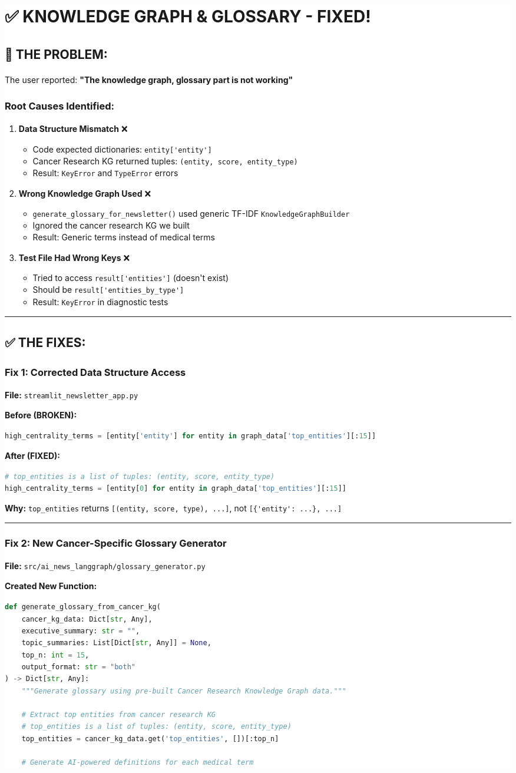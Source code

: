 # ✅ KNOWLEDGE GRAPH & GLOSSARY - FIXED!

## 🎯 THE PROBLEM:

The user reported: **"The knowledge graph, glossary part is not working"**

### Root Causes Identified:

1. **Data Structure Mismatch** ❌
   - Code expected dictionaries: `entity['entity']`
   - Cancer Research KG returned tuples: `(entity, score, entity_type)`
   - Result: `KeyError` and `TypeError` errors

2. **Wrong Knowledge Graph Used** ❌
   - `generate_glossary_for_newsletter()` used generic TF-IDF `KnowledgeGraphBuilder`
   - Ignored the cancer research KG we built
   - Result: Generic terms instead of medical terms

3. **Test File Had Wrong Keys** ❌
   - Tried to access `result['entities']` (doesn't exist)
   - Should be `result['entities_by_type']`
   - Result: `KeyError` in diagnostic tests

---

## ✅ THE FIXES:

### Fix 1: Corrected Data Structure Access

**File:** `streamlit_newsletter_app.py`

**Before (BROKEN):**
```python
high_centrality_terms = [entity['entity'] for entity in graph_data['top_entities'][:15]]
```

**After (FIXED):**
```python
# top_entities is a list of tuples: (entity, score, entity_type)
high_centrality_terms = [entity[0] for entity in graph_data['top_entities'][:15]]
```

**Why:** `top_entities` returns `[(entity, score, type), ...]`, not `[{'entity': ...}, ...]`

---

### Fix 2: New Cancer-Specific Glossary Generator

**File:** `src/ai_news_langgraph/glossary_generator.py`

**Created New Function:**
```python
def generate_glossary_from_cancer_kg(
    cancer_kg_data: Dict[str, Any],
    executive_summary: str = "",
    topic_summaries: List[Dict[str, Any]] = None,
    top_n: int = 15,
    output_format: str = "both"
) -> Dict[str, Any]:
    """Generate glossary using pre-built Cancer Research Knowledge Graph data."""
    
    # Extract top entities from cancer research KG
    # top_entities is a list of tuples: (entity, score, entity_type)
    top_entities = cancer_kg_data.get('top_entities', [])[:top_n]
    
    # Generate AI-powered definitions for each medical term
```